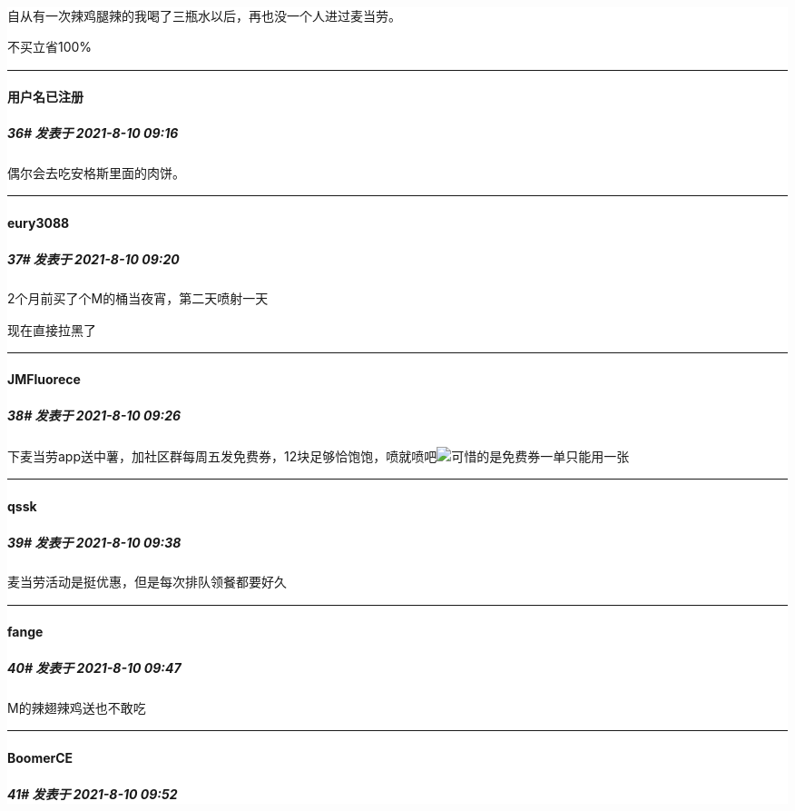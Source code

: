 自从有一次辣鸡腿辣的我喝了三瓶水以后，再也没一个人进过麦当劳。


不买立省100%


*****

####  用户名已注册  
##### 36#       发表于 2021-8-10 09:16


偶尔会去吃安格斯里面的肉饼。


*****

####  eury3088  
##### 37#       发表于 2021-8-10 09:20


2个月前买了个M的桶当夜宵，第二天喷射一天


现在直接拉黑了


*****

####  JMFluorece  
##### 38#       发表于 2021-8-10 09:26


下麦当劳app送中薯，加社区群每周五发免费券，12块足够恰饱饱，喷就喷吧<img src="https://static.saraba1st.com/image/smiley/face2017/186.png" referrerpolicy="no-referrer">可惜的是免费券一单只能用一张


*****

####  qssk  
##### 39#       发表于 2021-8-10 09:38


麦当劳活动是挺优惠，但是每次排队领餐都要好久


*****

####  fange  
##### 40#       发表于 2021-8-10 09:47


M的辣翅辣鸡送也不敢吃


*****

####  BoomerCE  
##### 41#       发表于 2021-8-10 09:52

